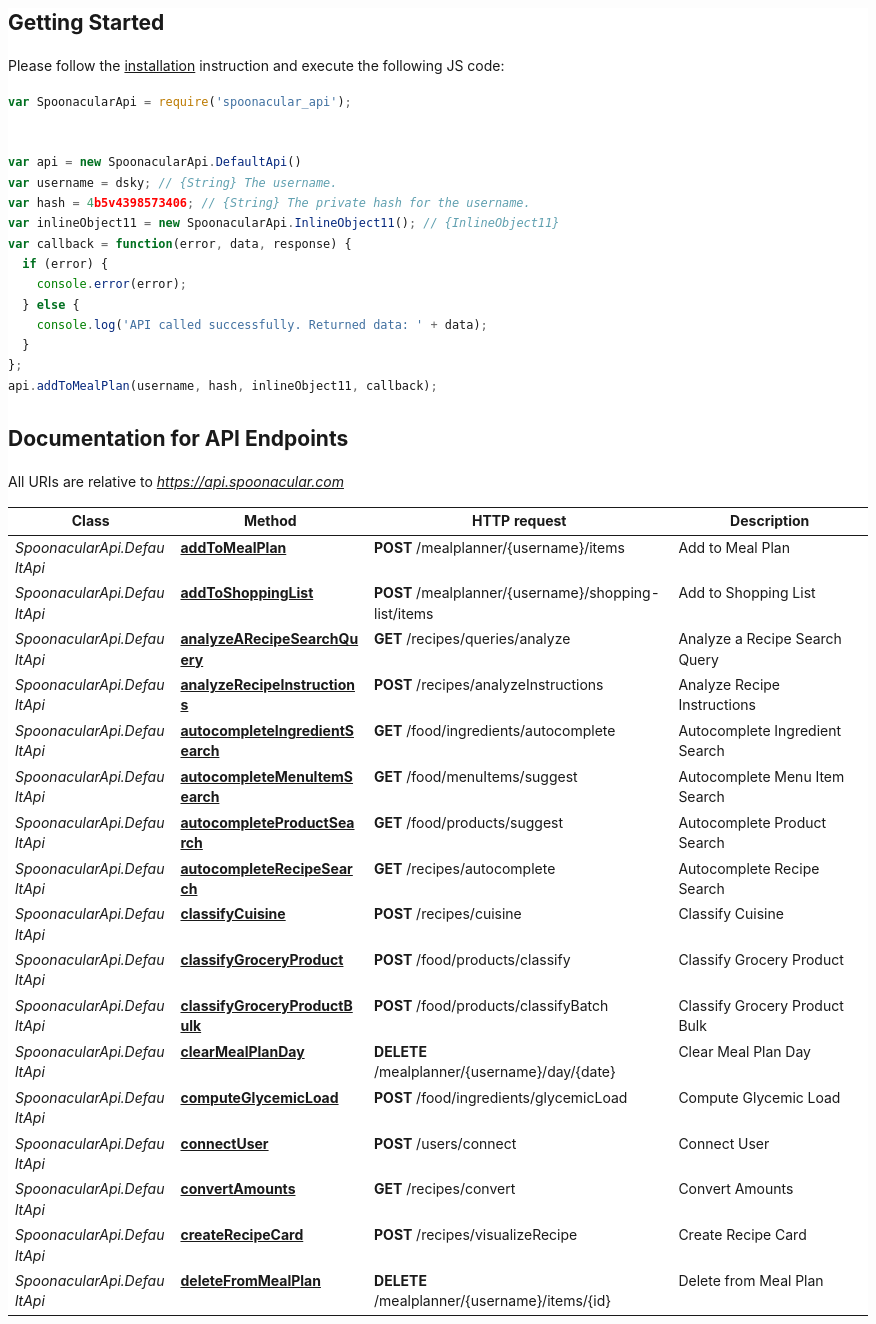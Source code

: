 ## Getting Started

Please follow the [installation](#installation) instruction and execute the following JS code:

```javascript
var SpoonacularApi = require('spoonacular_api');


var api = new SpoonacularApi.DefaultApi()
var username = dsky; // {String} The username.
var hash = 4b5v4398573406; // {String} The private hash for the username.
var inlineObject11 = new SpoonacularApi.InlineObject11(); // {InlineObject11} 
var callback = function(error, data, response) {
  if (error) {
    console.error(error);
  } else {
    console.log('API called successfully. Returned data: ' + data);
  }
};
api.addToMealPlan(username, hash, inlineObject11, callback);

```

## Documentation for API Endpoints

All URIs are relative to *https://api.spoonacular.com*

Class | Method | HTTP request | Description
------------ | ------------- | ------------- | -------------
*SpoonacularApi.DefaultApi* | [**addToMealPlan**](docs/DefaultApi.md#addToMealPlan) | **POST** /mealplanner/{username}/items | Add to Meal Plan
*SpoonacularApi.DefaultApi* | [**addToShoppingList**](docs/DefaultApi.md#addToShoppingList) | **POST** /mealplanner/{username}/shopping-list/items | Add to Shopping List
*SpoonacularApi.DefaultApi* | [**analyzeARecipeSearchQuery**](docs/DefaultApi.md#analyzeARecipeSearchQuery) | **GET** /recipes/queries/analyze | Analyze a Recipe Search Query
*SpoonacularApi.DefaultApi* | [**analyzeRecipeInstructions**](docs/DefaultApi.md#analyzeRecipeInstructions) | **POST** /recipes/analyzeInstructions | Analyze Recipe Instructions
*SpoonacularApi.DefaultApi* | [**autocompleteIngredientSearch**](docs/DefaultApi.md#autocompleteIngredientSearch) | **GET** /food/ingredients/autocomplete | Autocomplete Ingredient Search
*SpoonacularApi.DefaultApi* | [**autocompleteMenuItemSearch**](docs/DefaultApi.md#autocompleteMenuItemSearch) | **GET** /food/menuItems/suggest | Autocomplete Menu Item Search
*SpoonacularApi.DefaultApi* | [**autocompleteProductSearch**](docs/DefaultApi.md#autocompleteProductSearch) | **GET** /food/products/suggest | Autocomplete Product Search
*SpoonacularApi.DefaultApi* | [**autocompleteRecipeSearch**](docs/DefaultApi.md#autocompleteRecipeSearch) | **GET** /recipes/autocomplete | Autocomplete Recipe Search
*SpoonacularApi.DefaultApi* | [**classifyCuisine**](docs/DefaultApi.md#classifyCuisine) | **POST** /recipes/cuisine | Classify Cuisine
*SpoonacularApi.DefaultApi* | [**classifyGroceryProduct**](docs/DefaultApi.md#classifyGroceryProduct) | **POST** /food/products/classify | Classify Grocery Product
*SpoonacularApi.DefaultApi* | [**classifyGroceryProductBulk**](docs/DefaultApi.md#classifyGroceryProductBulk) | **POST** /food/products/classifyBatch | Classify Grocery Product Bulk
*SpoonacularApi.DefaultApi* | [**clearMealPlanDay**](docs/DefaultApi.md#clearMealPlanDay) | **DELETE** /mealplanner/{username}/day/{date} | Clear Meal Plan Day
*SpoonacularApi.DefaultApi* | [**computeGlycemicLoad**](docs/DefaultApi.md#computeGlycemicLoad) | **POST** /food/ingredients/glycemicLoad | Compute Glycemic Load
*SpoonacularApi.DefaultApi* | [**connectUser**](docs/DefaultApi.md#connectUser) | **POST** /users/connect | Connect User
*SpoonacularApi.DefaultApi* | [**convertAmounts**](docs/DefaultApi.md#convertAmounts) | **GET** /recipes/convert | Convert Amounts
*SpoonacularApi.DefaultApi* | [**createRecipeCard**](docs/DefaultApi.md#createRecipeCard) | **POST** /recipes/visualizeRecipe | Create Recipe Card
*SpoonacularApi.DefaultApi* | [**deleteFromMealPlan**](docs/DefaultApi.md#deleteFromMealPlan) | **DELETE** /mealplanner/{username}/items/{id} | Delete from Meal Plan